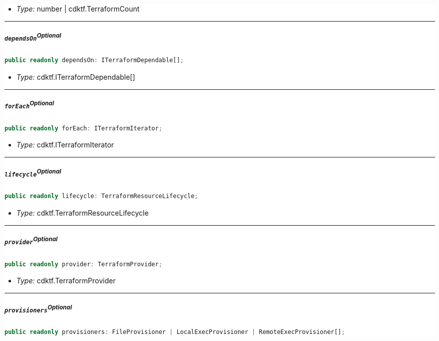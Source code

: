 - *Type:* number | cdktf.TerraformCount

---

##### `dependsOn`<sup>Optional</sup> <a name="dependsOn" id="@cdktf/aws-cdk.cloudwatchQueryDefinition.CloudwatchQueryDefinitionConfig.property.dependsOn"></a>

```typescript
public readonly dependsOn: ITerraformDependable[];
```

- *Type:* cdktf.ITerraformDependable[]

---

##### `forEach`<sup>Optional</sup> <a name="forEach" id="@cdktf/aws-cdk.cloudwatchQueryDefinition.CloudwatchQueryDefinitionConfig.property.forEach"></a>

```typescript
public readonly forEach: ITerraformIterator;
```

- *Type:* cdktf.ITerraformIterator

---

##### `lifecycle`<sup>Optional</sup> <a name="lifecycle" id="@cdktf/aws-cdk.cloudwatchQueryDefinition.CloudwatchQueryDefinitionConfig.property.lifecycle"></a>

```typescript
public readonly lifecycle: TerraformResourceLifecycle;
```

- *Type:* cdktf.TerraformResourceLifecycle

---

##### `provider`<sup>Optional</sup> <a name="provider" id="@cdktf/aws-cdk.cloudwatchQueryDefinition.CloudwatchQueryDefinitionConfig.property.provider"></a>

```typescript
public readonly provider: TerraformProvider;
```

- *Type:* cdktf.TerraformProvider

---

##### `provisioners`<sup>Optional</sup> <a name="provisioners" id="@cdktf/aws-cdk.cloudwatchQueryDefinition.CloudwatchQueryDefinitionConfig.property.provisioners"></a>

```typescript
public readonly provisioners: FileProvisioner | LocalExecProvisioner | RemoteExecProvisioner[];
```
